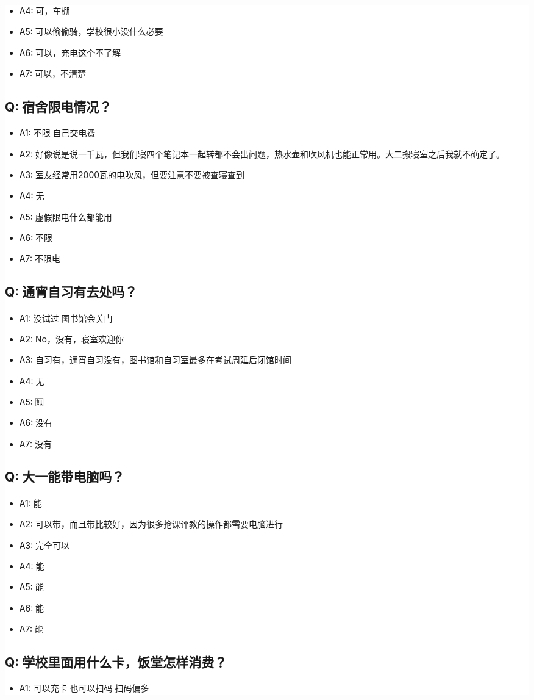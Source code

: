 - A4: 可，车棚

- A5: 可以偷偷骑，学校很小没什么必要

- A6: 可以，充电这个不了解

- A7: 可以，不清楚

## Q: 宿舍限电情况？

- A1: 不限 自己交电费

- A2: 好像说是说一千瓦，但我们寝四个笔记本一起转都不会出问题，热水壶和吹风机也能正常用。大二搬寝室之后我就不确定了。

- A3: 室友经常用2000瓦的电吹风，但要注意不要被查寝查到

- A4: 无

- A5: 虚假限电什么都能用

- A6: 不限

- A7: 不限电

## Q: 通宵自习有去处吗？

- A1: 没试过 图书馆会关门

- A2: No，没有，寝室欢迎你

- A3: 自习有，通宵自习没有，图书馆和自习室最多在考试周延后闭馆时间

- A4: 无

- A5: 🈚

- A6: 没有

- A7: 没有

## Q: 大一能带电脑吗？

- A1: 能

- A2: 可以带，而且带比较好，因为很多抢课评教的操作都需要电脑进行

- A3: 完全可以

- A4: 能

- A5: 能

- A6: 能

- A7: 能

## Q: 学校里面用什么卡，饭堂怎样消费？

- A1: 可以充卡 也可以扫码 扫码偏多
